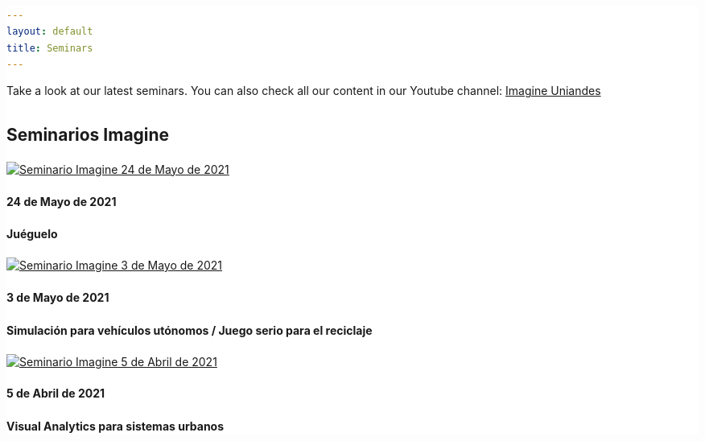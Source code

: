 ```yaml
---
layout: default
title: Seminars
---
```

Take a look at our latest seminars. You can also check all our content in our Youtube channel: <a href="https://www.youtube.com/channel/UCVFbKXkAp52OxAiIj1N8xuQ">Imagine Uniandes</a>

## Seminarios Imagine
<div class="row">

<div class="col-lg-4 mb-4">
	<div class="card">
		    <div class="card-body">
		            <a href="https://www.youtube.com/watch?v=jKKNp3O86NE" target ="#blank">
		                <img class="img-fluid mb-3" src="./img/seminars/seminarioImagine.PNG" alt="Seminario Imagine 24 de Mayo de 2021">
		            </a>
		            <h4 class="card-title">
		                24 de Mayo de 2021
		                <br><br>
		                Juéguelo
		            </h4>
		        </div>
		    <div class="card-footer d-flex flex-row flex-wrap justify-content-center"> 
		     </div>
  		</div>	
</div>

<div class="col-lg-4 mb-4">
	<div class="card">
		    <div class="card-body">
		            <a href="https://www.youtube.com/watch?v=pcwmgIkXXq4&list=PLImXQjxOmxay0kMmaDUwkaogro8jc-okO&index=27" target ="#blank">
		                <img class="img-fluid mb-3" src="./img/seminars/seminarioImagine.PNG" alt="Seminario Imagine  3 de Mayo de 2021">
		            </a>
		            <h4 class="card-title">
		                3 de Mayo de 2021
		                <br><br>
		                Simulación para vehículos utónomos / Juego serio para el reciclaje
		            </h4>
		        </div>
		    <div class="card-footer d-flex flex-row flex-wrap justify-content-center"> 
		     </div>
  		</div>	
</div>

<div class="col-lg-4 mb-4">
	<div class="card">
		    <div class="card-body">
		            <a href="https://www.youtube.com/watch?v=6UQEKcYM5c4&list=PLImXQjxOmxay0kMmaDUwkaogro8jc-okO&index=26" target ="#blank">
		                <img class="img-fluid mb-3" src="./img/seminars/seminarioImagine.PNG" alt="Seminario Imagine  5 de Abril de 2021">
		            </a>
		            <h4 class="card-title">
		                5 de Abril de 2021
		                <br><br>
		                Visual Analytics para sistemas urbanos
		            </h4>
		        </div>
		    <div class="card-footer d-flex flex-row flex-wrap justify-content-center"> 
		     </div>